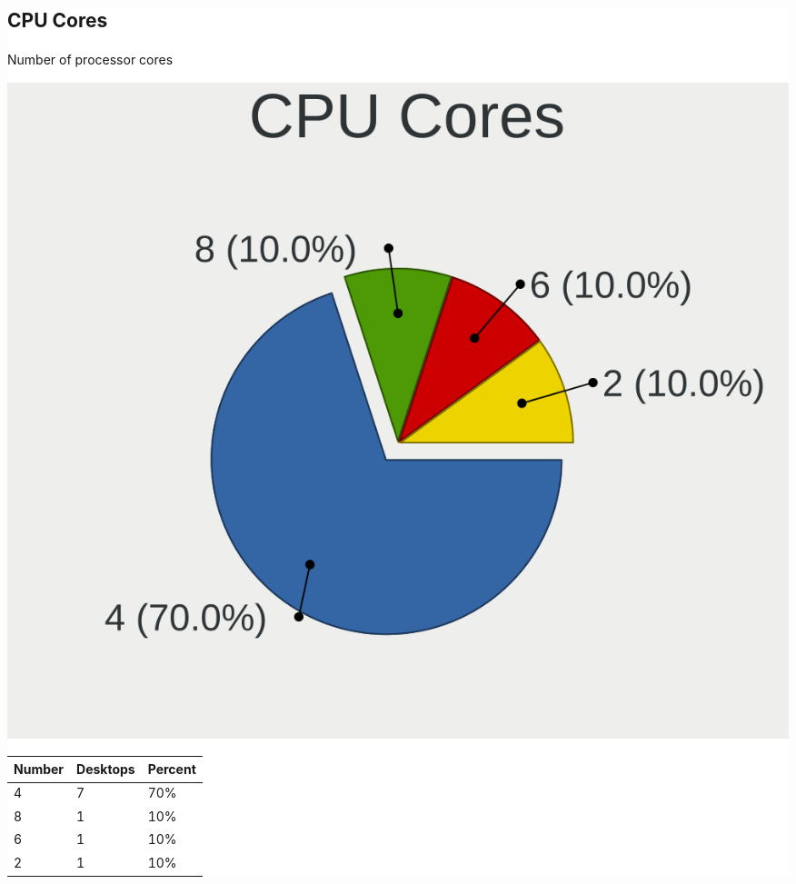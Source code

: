 CPU Cores
---------

Number of processor cores

![CPU Cores](./images/pie_chart/cpu_cores.svg)


| Number | Desktops | Percent |
|--------|----------|---------|
| 4      | 7        | 70%     |
| 8      | 1        | 10%     |
| 6      | 1        | 10%     |
| 2      | 1        | 10%     |
